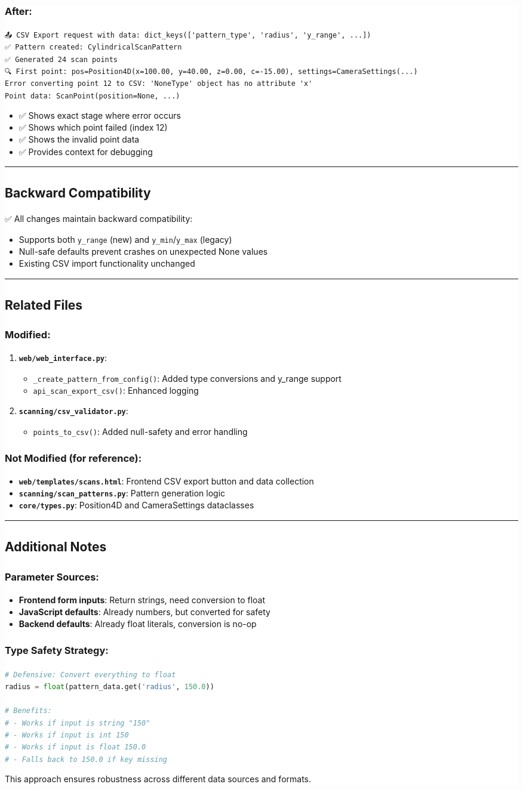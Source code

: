 ### After:
```
📤 CSV Export request with data: dict_keys(['pattern_type', 'radius', 'y_range', ...])
✅ Pattern created: CylindricalScanPattern
✅ Generated 24 scan points
🔍 First point: pos=Position4D(x=100.00, y=40.00, z=0.00, c=-15.00), settings=CameraSettings(...)
Error converting point 12 to CSV: 'NoneType' object has no attribute 'x'
Point data: ScanPoint(position=None, ...)
```
- ✅ Shows exact stage where error occurs
- ✅ Shows which point failed (index 12)
- ✅ Shows the invalid point data
- ✅ Provides context for debugging

---

## Backward Compatibility

✅ All changes maintain backward compatibility:
- Supports both `y_range` (new) and `y_min`/`y_max` (legacy)
- Null-safe defaults prevent crashes on unexpected None values
- Existing CSV import functionality unchanged

---

## Related Files

### Modified:
1. **`web/web_interface.py`**:
   - `_create_pattern_from_config()`: Added type conversions and y_range support
   - `api_scan_export_csv()`: Enhanced logging

2. **`scanning/csv_validator.py`**:
   - `points_to_csv()`: Added null-safety and error handling

### Not Modified (for reference):
- **`web/templates/scans.html`**: Frontend CSV export button and data collection
- **`scanning/scan_patterns.py`**: Pattern generation logic
- **`core/types.py`**: Position4D and CameraSettings dataclasses

---

## Additional Notes

### Parameter Sources:
- **Frontend form inputs**: Return strings, need conversion to float
- **JavaScript defaults**: Already numbers, but converted for safety
- **Backend defaults**: Already float literals, conversion is no-op

### Type Safety Strategy:
```python
# Defensive: Convert everything to float
radius = float(pattern_data.get('radius', 150.0))

# Benefits:
# - Works if input is string "150"
# - Works if input is int 150
# - Works if input is float 150.0
# - Falls back to 150.0 if key missing
```

This approach ensures robustness across different data sources and formats.
